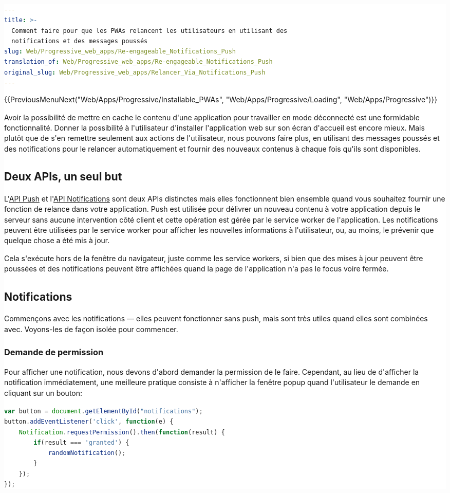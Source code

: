 ```yaml
---
title: >-
  Comment faire pour que les PWAs relancent les utilisateurs en utilisant des
  notifications et des messages poussés
slug: Web/Progressive_web_apps/Re-engageable_Notifications_Push
translation_of: Web/Progressive_web_apps/Re-engageable_Notifications_Push
original_slug: Web/Progressive_web_apps/Relancer_Via_Notifications_Push
---
```


{{PreviousMenuNext("Web/Apps/Progressive/Installable_PWAs", "Web/Apps/Progressive/Loading", "Web/Apps/Progressive")}}

Avoir la possibilité de mettre en cache le contenu d'une application pour travailler en mode déconnecté est une formidable fonctionnalité. Donner la possibilité à l'utilisateur d'installer l'application web sur son écran d'accueil est encore mieux. Mais plutôt que de s'en remettre seulement aux actions de l'utilisateur, nous pouvons faire plus, en utilisant des messages poussés et des notifications pour le relancer automatiquement et fournir des nouveaux contenus à chaque fois qu'ils sont disponibles.

## Deux APIs, un seul but

L'[API Push](/fr/docs/Web/API/Push_API) et l'[API Notifications](/fr/docs/Web/API/Notifications_API) sont deux APIs distinctes mais elles fonctionnent bien ensemble quand vous souhaitez fournir une fonction de relance dans votre application. Push est utilisée pour délivrer un nouveau contenu à votre application depuis le serveur sans aucune intervention côté client et cette opération est gérée par le service worker de l'application. Les notifications peuvent être utilisées par le service worker pour afficher les nouvelles informations à l'utilisateur, ou, au moins, le prévenir que quelque chose a été mis à jour.

Cela s'exécute hors de la fenêtre du navigateur, juste comme les service workers, si bien que des mises à jour peuvent être poussées et des notifications peuvent être affichées quand la page de l'application n'a pas le focus voire fermée.

## Notifications

Commençons avec les notifications — elles peuvent fonctionner sans push, mais sont très utiles quand elles sont combinées avec. Voyons-les de façon isolée pour commencer.

### Demande de permission

Pour afficher une notification, nous devons d'abord demander la permission de le faire. Cependant, au lieu de d'afficher la notification immédiatement, une meilleure pratique consiste à n'afficher la fenêtre popup quand l'utilisateur le demande en cliquant sur un bouton:

```js
var button = document.getElementById("notifications");
button.addEventListener('click', function(e) {
    Notification.requestPermission().then(function(result) {
        if(result === 'granted') {
            randomNotification();
        }
    });
});
```
